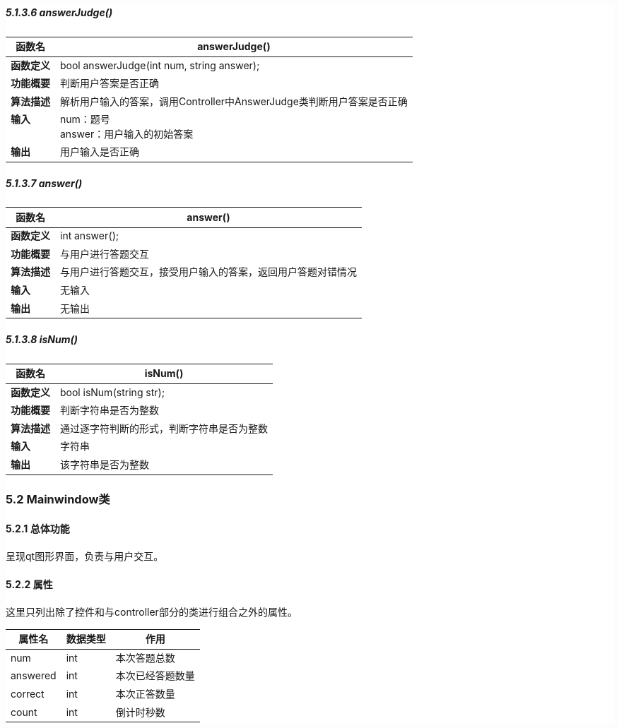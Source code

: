 ##### 5.1.3.6 answerJudge()

| 函数名       | answerJudge()                                                |
| ------------ | ------------------------------------------------------------ |
| **函数定义** | bool answerJudge(int num, string answer);                    |
| **功能概要** | 判断用户答案是否正确                                         |
| **算法描述** | 解析用户输入的答案，调用Controller中AnswerJudge类判断用户答案是否正确 |
| **输入**     | num：题号<br />answer：用户输入的初始答案                    |
| **输出**     | 用户输入是否正确                                             |

##### 5.1.3.7 answer()

| 函数名       | answer()                                                     |
| ------------ | ------------------------------------------------------------ |
| **函数定义** | int answer();                                                |
| **功能概要** | 与用户进行答题交互                                           |
| **算法描述** | 与用户进行答题交互，接受用户输入的答案，返回用户答题对错情况 |
| **输入**     | 无输入                                                       |
| **输出**     | 无输出                                                       |

##### 5.1.3.8 isNum()

| 函数名       | isNum()                                    |
| ------------ | ------------------------------------------ |
| **函数定义** | bool isNum(string str);                    |
| **功能概要** | 判断字符串是否为整数                       |
| **算法描述** | 通过逐字符判断的形式，判断字符串是否为整数 |
| **输入**     | 字符串                                     |
| **输出**     | 该字符串是否为整数                         |

### 5.2 Mainwindow类

#### 5.2.1 总体功能

呈现qt图形界面，负责与用户交互。

#### 5.2.2 属性

这里只列出除了控件和与controller部分的类进行组合之外的属性。

| 属性名   | 数据类型 | 作用             |
| -------- | -------- | ---------------- |
| num      | int      | 本次答题总数     |
| answered | int      | 本次已经答题数量 |
| correct  | int      | 本次正答数量     |
| count    | int      | 倒计时秒数       |
